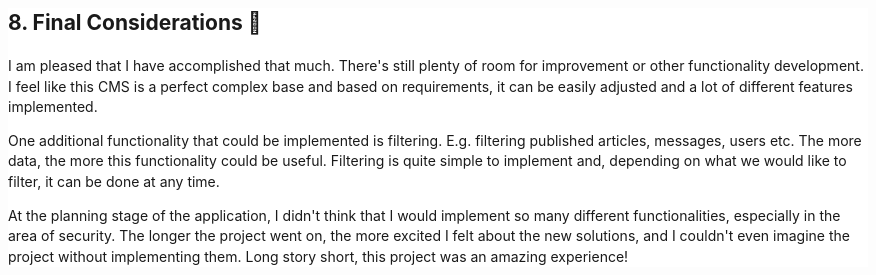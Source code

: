 ## 8. Final Considerations 💭

I am pleased that I have accomplished that much. There's still plenty of room for improvement or other functionality development. I feel like this CMS is a perfect complex base and based on requirements, it can be easily adjusted and a lot of different features implemented.

One additional functionality that could be implemented is filtering. E.g. filtering published articles, messages, users etc. The more data, the more this functionality could be useful. Filtering is quite simple to implement and, depending on what we would like to filter, it can be done at any time.

At the planning stage of the application, I didn't think that I would implement so many different functionalities, especially in the area of security. The longer the project went on, the more excited I felt about the new solutions, and I couldn't even imagine the project without implementing them. Long story short, this project was an amazing experience!
